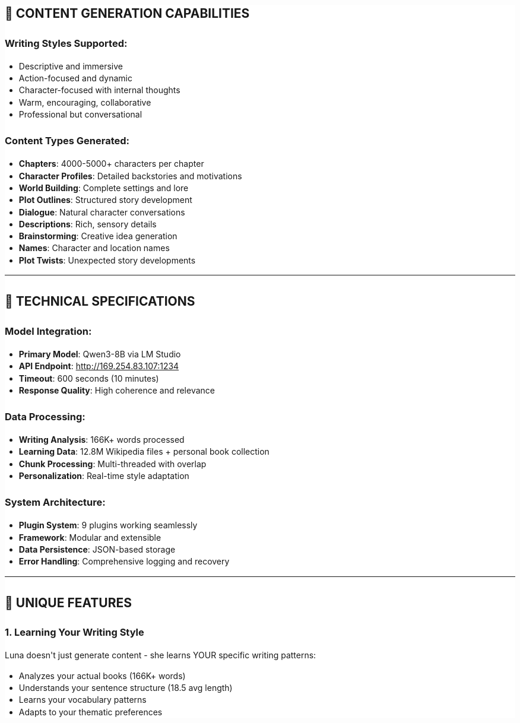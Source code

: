 
## 🎨 **CONTENT GENERATION CAPABILITIES**

### **Writing Styles Supported:**
- Descriptive and immersive
- Action-focused and dynamic
- Character-focused with internal thoughts
- Warm, encouraging, collaborative
- Professional but conversational

### **Content Types Generated:**
- **Chapters**: 4000-5000+ characters per chapter
- **Character Profiles**: Detailed backstories and motivations
- **World Building**: Complete settings and lore
- **Plot Outlines**: Structured story development
- **Dialogue**: Natural character conversations
- **Descriptions**: Rich, sensory details
- **Brainstorming**: Creative idea generation
- **Names**: Character and location names
- **Plot Twists**: Unexpected story developments

---

## 🔧 **TECHNICAL SPECIFICATIONS**

### **Model Integration:**
- **Primary Model**: Qwen3-8B via LM Studio
- **API Endpoint**: http://169.254.83.107:1234
- **Timeout**: 600 seconds (10 minutes)
- **Response Quality**: High coherence and relevance

### **Data Processing:**
- **Writing Analysis**: 166K+ words processed
- **Learning Data**: 12.8M Wikipedia files + personal book collection
- **Chunk Processing**: Multi-threaded with overlap
- **Personalization**: Real-time style adaptation

### **System Architecture:**
- **Plugin System**: 9 plugins working seamlessly
- **Framework**: Modular and extensible
- **Data Persistence**: JSON-based storage
- **Error Handling**: Comprehensive logging and recovery

---

## 🌟 **UNIQUE FEATURES**

### **1. Learning Your Writing Style**
Luna doesn't just generate content - she learns YOUR specific writing patterns:
- Analyzes your actual books (166K+ words)
- Understands your sentence structure (18.5 avg length)
- Learns your vocabulary patterns
- Adapts to your thematic preferences
